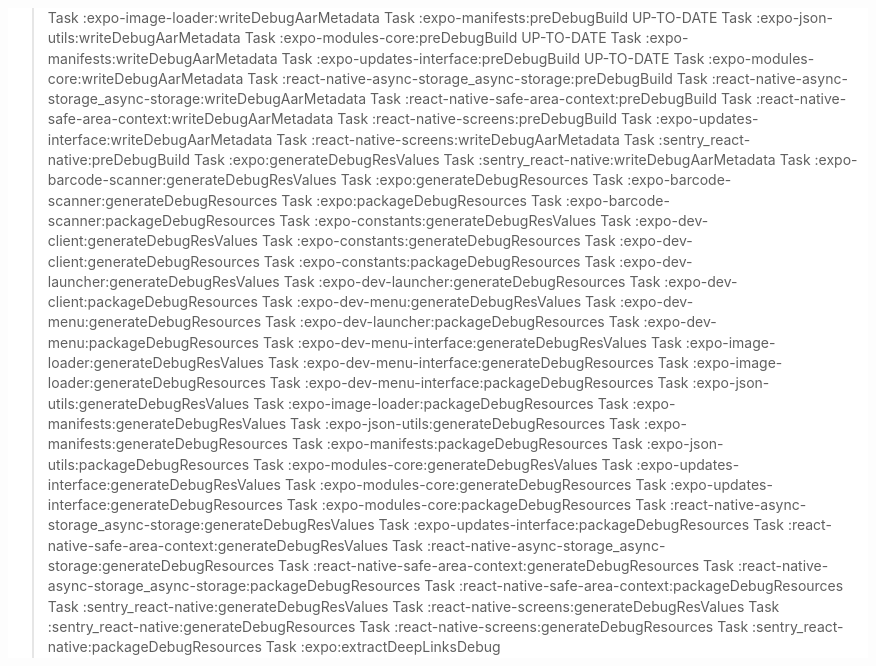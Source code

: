 > Task :expo-image-loader:writeDebugAarMetadata
> Task :expo-manifests:preDebugBuild UP-TO-DATE
> Task :expo-json-utils:writeDebugAarMetadata
> Task :expo-modules-core:preDebugBuild UP-TO-DATE
> Task :expo-manifests:writeDebugAarMetadata
> Task :expo-updates-interface:preDebugBuild UP-TO-DATE
> Task :expo-modules-core:writeDebugAarMetadata
> Task :react-native-async-storage_async-storage:preDebugBuild
> Task :react-native-async-storage_async-storage:writeDebugAarMetadata
> Task :react-native-safe-area-context:preDebugBuild
> Task :react-native-safe-area-context:writeDebugAarMetadata
> Task :react-native-screens:preDebugBuild
> Task :expo-updates-interface:writeDebugAarMetadata
> Task :react-native-screens:writeDebugAarMetadata
> Task :sentry_react-native:preDebugBuild
> Task :expo:generateDebugResValues
> Task :sentry_react-native:writeDebugAarMetadata
> Task :expo-barcode-scanner:generateDebugResValues
> Task :expo:generateDebugResources
> Task :expo-barcode-scanner:generateDebugResources
> Task :expo:packageDebugResources
> Task :expo-barcode-scanner:packageDebugResources
> Task :expo-constants:generateDebugResValues
> Task :expo-dev-client:generateDebugResValues
> Task :expo-constants:generateDebugResources
> Task :expo-dev-client:generateDebugResources
> Task :expo-constants:packageDebugResources
> Task :expo-dev-launcher:generateDebugResValues
> Task :expo-dev-launcher:generateDebugResources
> Task :expo-dev-client:packageDebugResources
> Task :expo-dev-menu:generateDebugResValues
> Task :expo-dev-menu:generateDebugResources
> Task :expo-dev-launcher:packageDebugResources
> Task :expo-dev-menu:packageDebugResources
> Task :expo-dev-menu-interface:generateDebugResValues
> Task :expo-image-loader:generateDebugResValues
> Task :expo-dev-menu-interface:generateDebugResources
> Task :expo-image-loader:generateDebugResources
> Task :expo-dev-menu-interface:packageDebugResources
> Task :expo-json-utils:generateDebugResValues
> Task :expo-image-loader:packageDebugResources
> Task :expo-manifests:generateDebugResValues
> Task :expo-json-utils:generateDebugResources
> Task :expo-manifests:generateDebugResources
> Task :expo-manifests:packageDebugResources
> Task :expo-json-utils:packageDebugResources
> Task :expo-modules-core:generateDebugResValues
> Task :expo-updates-interface:generateDebugResValues
> Task :expo-modules-core:generateDebugResources
> Task :expo-updates-interface:generateDebugResources
> Task :expo-modules-core:packageDebugResources
> Task :react-native-async-storage_async-storage:generateDebugResValues
> Task :expo-updates-interface:packageDebugResources
> Task :react-native-safe-area-context:generateDebugResValues
> Task :react-native-async-storage_async-storage:generateDebugResources
> Task :react-native-safe-area-context:generateDebugResources
> Task :react-native-async-storage_async-storage:packageDebugResources
> Task :react-native-safe-area-context:packageDebugResources
> Task :sentry_react-native:generateDebugResValues
> Task :react-native-screens:generateDebugResValues
> Task :sentry_react-native:generateDebugResources
> Task :react-native-screens:generateDebugResources
> Task :sentry_react-native:packageDebugResources
> Task :expo:extractDeepLinksDebug